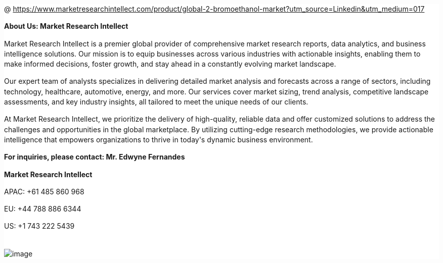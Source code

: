 @</strong>&nbsp;<a href="https://www.marketresearchintellect.com/product/global-2-bromoethanol-market?utm_source=Linkedin&utm_medium=017">https://www.marketresearchintellect.com/product/global-2-bromoethanol-market?utm_source=Linkedin&utm_medium=017</a></span></p><p><strong>About Us: Market Research Intellect</strong></p><p>Market Research Intellect is a premier global provider of comprehensive market research reports, data analytics, and business intelligence solutions. Our mission is to equip businesses across various industries with actionable insights, enabling them to make informed decisions, foster growth, and stay ahead in a constantly evolving market landscape.</p><p>Our expert team of analysts specializes in delivering detailed market analysis and forecasts across a range of sectors, including technology, healthcare, automotive, energy, and more. Our services cover market sizing, trend analysis, competitive landscape assessments, and key industry insights, all tailored to meet the unique needs of our clients.</p><p>At Market Research Intellect, we prioritize the delivery of high-quality, reliable data and offer customized solutions to address the challenges and opportunities in the global marketplace. By utilizing cutting-edge research methodologies, we provide actionable intelligence that empowers organizations to thrive in today's dynamic business environment.</p><p><strong>For inquiries, please contact: Mr. Edwyne Fernandes</strong></p><p><strong>Market Research Intellect</strong></p><p>APAC: +61 485 860 968</p><p>EU: +44 788 886 6344</p><p>US: +1 743 222 5439</p></div><div class="article-main__content" data-test-id="publishing-text-block">&nbsp;</div>
![image](https://github.com/user-attachments/assets/4728f24a-2c3b-4404-a15c-85a6c7358c13)
